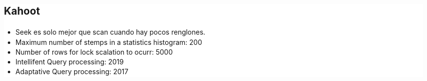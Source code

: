 ## Kahoot
* Seek es solo mejor que scan cuando hay pocos renglones.
* Maximum number of stemps in a statistics histogram: 200
* Number of rows for lock scalation to ocurr: 5000
* Intellifent Query processing: 2019
* Adaptative Query processing: 2017